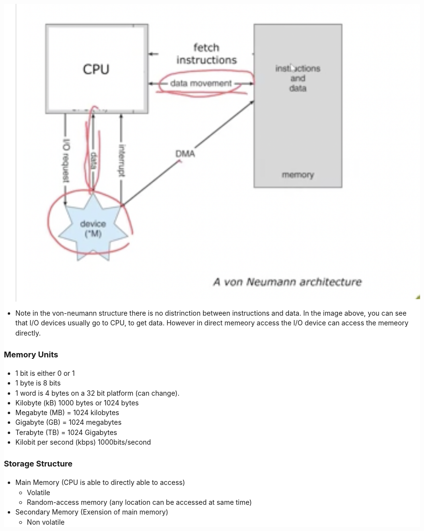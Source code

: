 > ![logo](./pictures/pic6.png) 
* Note in the von-neumann structure there is no distrinction between instructions and data.
In the image above, you can see that I/O devices usually go to CPU, to get data. However in direct memeory access the I/O device can access the memeory directly.
### Memory Units
* 1 bit is either 0 or 1
* 1  byte is 8 bits
* 1 word is 4 bytes on a 32 bit platform (can change).
* Kilobyte (kB) 1000 bytes or 1024 bytes 
* Megabyte (MB) = 1024 kilobytes
* Gigabyte (GB) = 1024 megabytes
* Terabyte (TB) = 1024 Gigabytes
* Kilobit per second (kbps) 1000bits/second
### Storage Structure
* Main Memory (CPU is able to directly able to access) 
    * Volatile
    * Random-access memory (any location can be accessed at same time)
* Secondary Memory (Exension of main memory)
  * Non volatile  